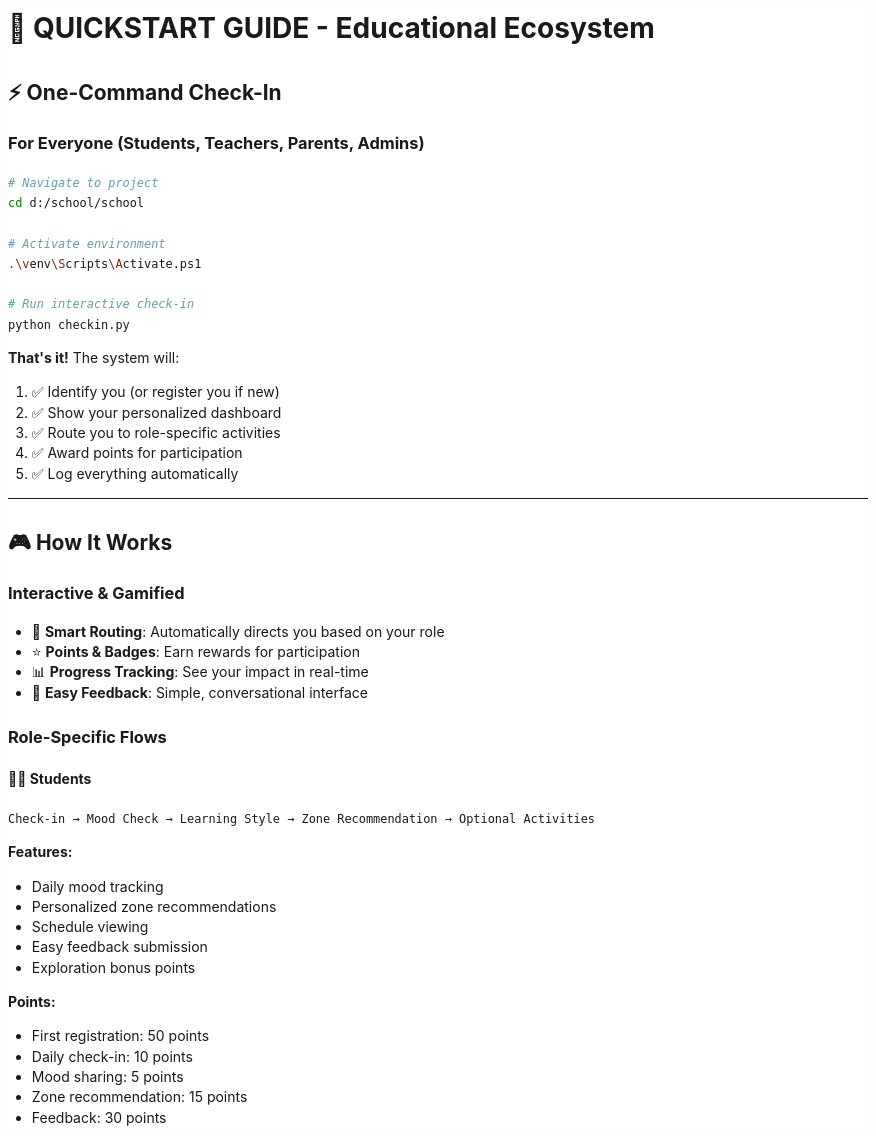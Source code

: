 # 🚀 QUICKSTART GUIDE - Educational Ecosystem

## ⚡ One-Command Check-In

### **For Everyone (Students, Teachers, Parents, Admins)**

```bash
# Navigate to project
cd d:/school/school

# Activate environment
.\venv\Scripts\Activate.ps1

# Run interactive check-in
python checkin.py
```

**That's it!** The system will:
1. ✅ Identify you (or register you if new)
2. ✅ Show your personalized dashboard
3. ✅ Route you to role-specific activities
4. ✅ Award points for participation
5. ✅ Log everything automatically

---

## 🎮 How It Works

### **Interactive & Gamified**
- 🎯 **Smart Routing**: Automatically directs you based on your role
- ⭐ **Points & Badges**: Earn rewards for participation
- 📊 **Progress Tracking**: See your impact in real-time
- 💬 **Easy Feedback**: Simple, conversational interface

### **Role-Specific Flows**

#### 👨‍🎓 **Students**
```
Check-in → Mood Check → Learning Style → Zone Recommendation → Optional Activities
```
**Features:**
- Daily mood tracking
- Personalized zone recommendations
- Schedule viewing
- Easy feedback submission
- Exploration bonus points

**Points:**
- First registration: 50 points
- Daily check-in: 10 points
- Mood sharing: 5 points
- Zone recommendation: 15 points
- Feedback: 30 points
